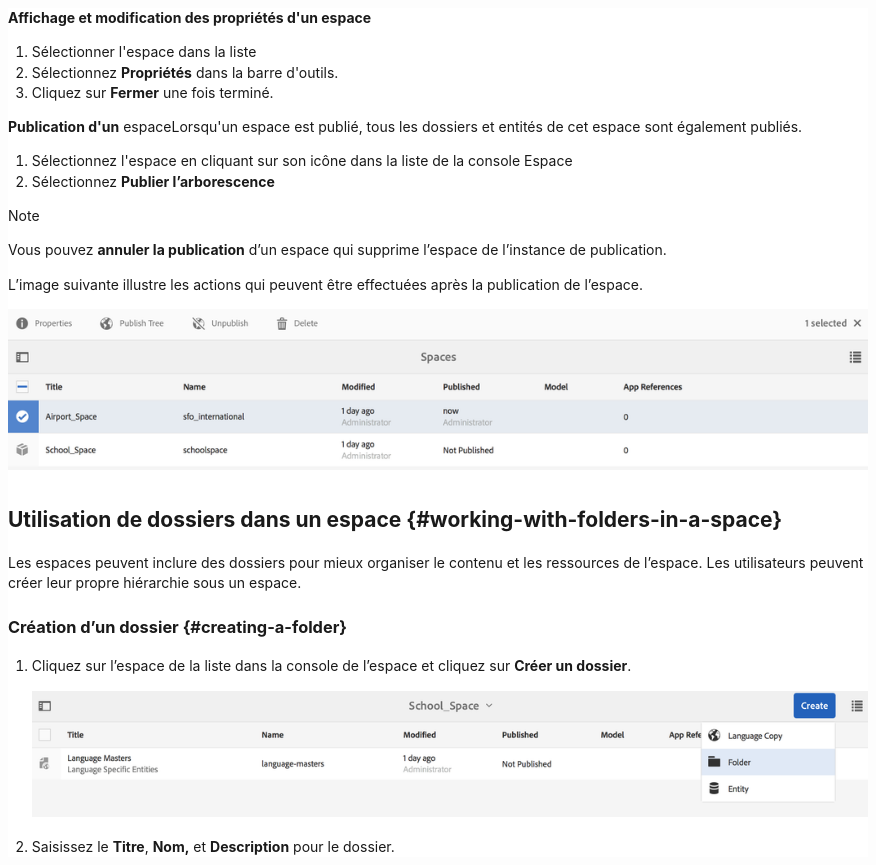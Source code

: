 **Affichage et modification des propriétés d&#39;un espace**

1. Sélectionner l&#39;espace dans la liste
1. Sélectionnez **Propriétés** dans la barre d&#39;outils.
1. Cliquez sur **Fermer** une fois terminé.

**Publication d&#39;un** espaceLorsqu&#39;un espace est publié, tous les dossiers et entités de cet espace sont également publiés.

1. Sélectionnez l&#39;espace en cliquant sur son icône dans la liste de la console Espace
1. Sélectionnez **Publier l’arborescence**

>[!NOTE]
>
>Vous pouvez **annuler la publication** d’un espace qui supprime l’espace de l’instance de publication.
>
>L’image suivante illustre les actions qui peuvent être effectuées après la publication de l’espace.

![chlimage_1-86](assets/chlimage_1-86.png)

## Utilisation de dossiers dans un espace {#working-with-folders-in-a-space}

Les espaces peuvent inclure des dossiers pour mieux organiser le contenu et les ressources de l’espace. Les utilisateurs peuvent créer leur propre hiérarchie sous un espace.

### Création d’un dossier {#creating-a-folder}

1. Cliquez sur l’espace de la liste dans la console de l’espace et cliquez sur **Créer un dossier**.

   ![chlimage_1-87](assets/chlimage_1-87.png)

1. Saisissez le **Titre**, **Nom,** et **Description** pour le dossier.
